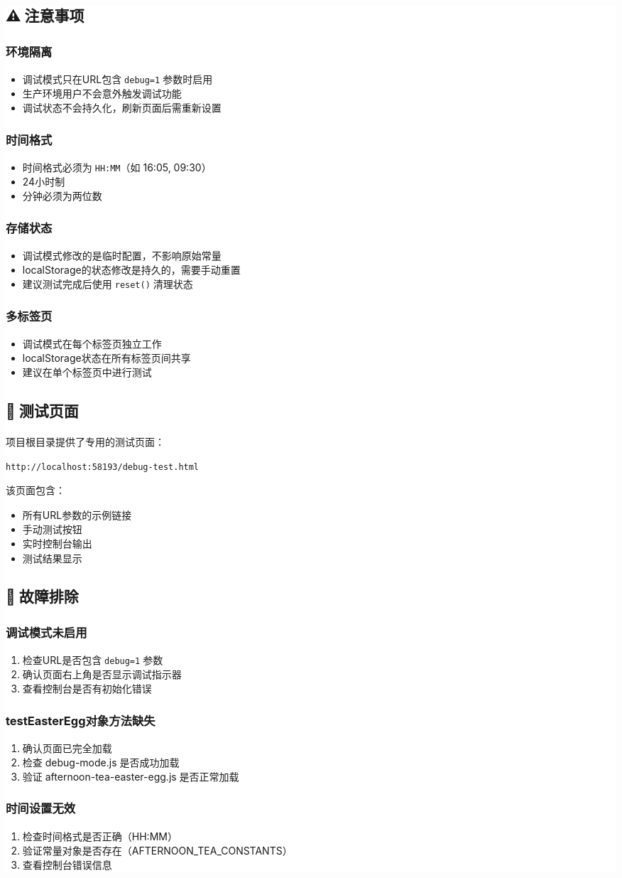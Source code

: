 ## ⚠️ 注意事项

### 环境隔离
- 调试模式只在URL包含 `debug=1` 参数时启用
- 生产环境用户不会意外触发调试功能
- 调试状态不会持久化，刷新页面后需重新设置

### 时间格式
- 时间格式必须为 `HH:MM`（如 16:05, 09:30）
- 24小时制
- 分钟必须为两位数

### 存储状态
- 调试模式修改的是临时配置，不影响原始常量
- localStorage的状态修改是持久的，需要手动重置
- 建议测试完成后使用 `reset()` 清理状态

### 多标签页
- 调试模式在每个标签页独立工作
- localStorage状态在所有标签页间共享
- 建议在单个标签页中进行测试

## 🧪 测试页面

项目根目录提供了专用的测试页面：
```
http://localhost:58193/debug-test.html
```

该页面包含：
- 所有URL参数的示例链接
- 手动测试按钮
- 实时控制台输出
- 测试结果显示

## 🚨 故障排除

### 调试模式未启用
1. 检查URL是否包含 `debug=1` 参数
2. 确认页面右上角是否显示调试指示器
3. 查看控制台是否有初始化错误

### testEasterEgg对象方法缺失
1. 确认页面已完全加载
2. 检查 debug-mode.js 是否成功加载
3. 验证 afternoon-tea-easter-egg.js 是否正常加载

### 时间设置无效
1. 检查时间格式是否正确（HH:MM）
2. 验证常量对象是否存在（AFTERNOON_TEA_CONSTANTS）
3. 查看控制台错误信息
